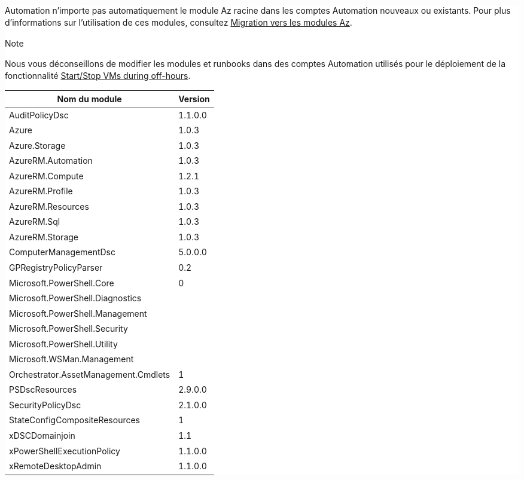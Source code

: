 Automation n’importe pas automatiquement le module Az racine dans les comptes Automation nouveaux ou existants. Pour plus d’informations sur l’utilisation de ces modules, consultez [Migration vers les modules Az](#migrate-to-az-modules).

> [!NOTE]
> Nous vous déconseillons de modifier les modules et runbooks dans des comptes Automation utilisés pour le déploiement de la fonctionnalité [Start/Stop VMs during off-hours](../automation-solution-vm-management.md).

|Nom du module|Version|
|---|---|
| AuditPolicyDsc | 1.1.0.0 |
| Azure | 1.0.3 |
| Azure.Storage | 1.0.3 |
| AzureRM.Automation | 1.0.3 |
| AzureRM.Compute | 1.2.1 |
| AzureRM.Profile | 1.0.3 |
| AzureRM.Resources | 1.0.3 |
| AzureRM.Sql | 1.0.3 |
| AzureRM.Storage | 1.0.3 |
| ComputerManagementDsc | 5.0.0.0 |
| GPRegistryPolicyParser | 0.2 |
| Microsoft.PowerShell.Core | 0 |
| Microsoft.PowerShell.Diagnostics |  |
| Microsoft.PowerShell.Management |  |
| Microsoft.PowerShell.Security |  |
| Microsoft.PowerShell.Utility |  |
| Microsoft.WSMan.Management |  |
| Orchestrator.AssetManagement.Cmdlets | 1 |
| PSDscResources | 2.9.0.0 |
| SecurityPolicyDsc | 2.1.0.0 |
| StateConfigCompositeResources | 1 |
| xDSCDomainjoin | 1.1 |
| xPowerShellExecutionPolicy | 1.1.0.0 |
| xRemoteDesktopAdmin | 1.1.0.0 |
